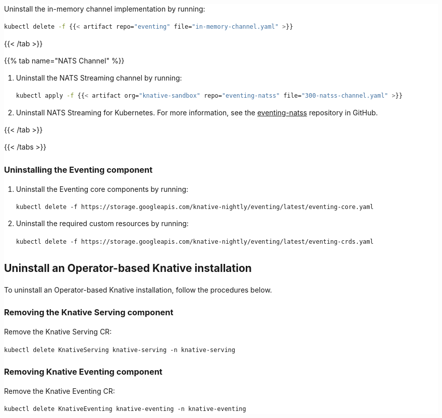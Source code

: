 Uninstall the in-memory channel implementation by running:

```bash
kubectl delete -f {{< artifact repo="eventing" file="in-memory-channel.yaml" >}}
```

{{< /tab >}}

{{% tab name="NATS Channel" %}}

1. Uninstall the NATS Streaming channel by running:

    ```bash
    kubectl apply -f {{< artifact org="knative-sandbox" repo="eventing-natss" file="300-natss-channel.yaml" >}}
    ```

1. Uninstall NATS Streaming for Kubernetes. For more information, see the [eventing-natss](https://github.com/knative-sandbox/eventing-natss/tree/main/config) repository in GitHub.

{{< /tab >}}



{{< /tabs >}}


### Uninstalling the Eventing component

1. Uninstall the Eventing core components by running:

    ```
    kubectl delete -f https://storage.googleapis.com/knative-nightly/eventing/latest/eventing-core.yaml
    ```

1. Uninstall the required custom resources by running:

    ```
    kubectl delete -f https://storage.googleapis.com/knative-nightly/eventing/latest/eventing-crds.yaml
    ```


## Uninstall an Operator-based Knative installation

To uninstall an Operator-based Knative installation, follow the procedures below.


### Removing the Knative Serving component

Remove the Knative Serving CR:

```
kubectl delete KnativeServing knative-serving -n knative-serving
```


### Removing Knative Eventing component

Remove the Knative Eventing CR:

```
kubectl delete KnativeEventing knative-eventing -n knative-eventing
```

